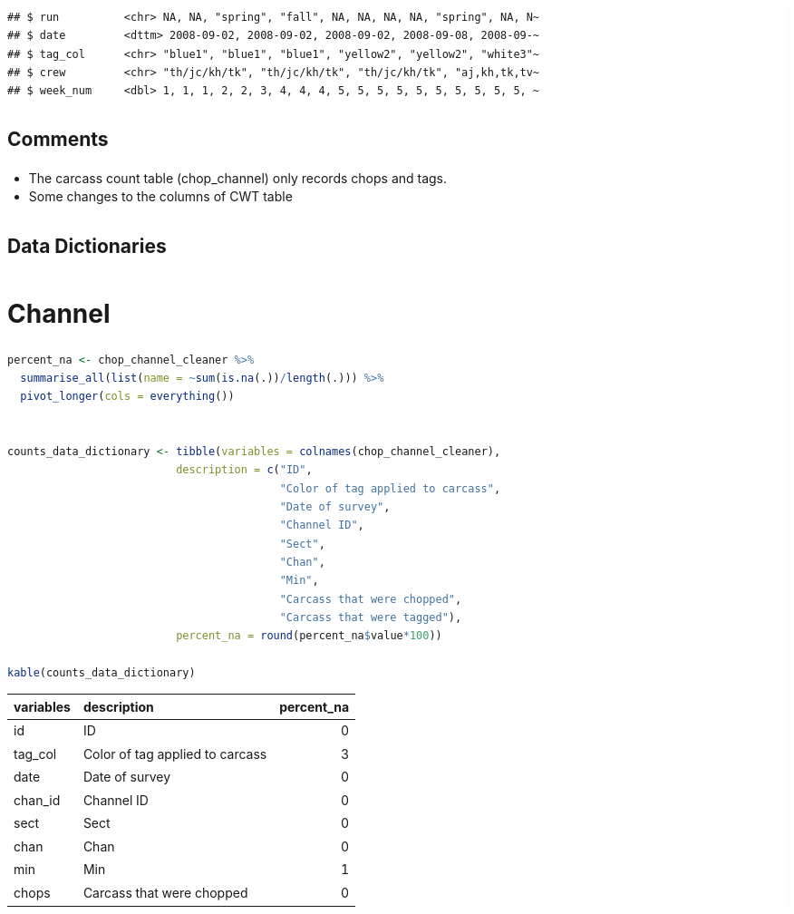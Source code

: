     ## $ run          <chr> NA, NA, "spring", "fall", NA, NA, NA, NA, "spring", NA, N~
    ## $ date         <dttm> 2008-09-02, 2008-09-02, 2008-09-02, 2008-09-08, 2008-09-~
    ## $ tag_col      <chr> "blue1", "blue1", "blue1", "yellow2", "yellow2", "white3"~
    ## $ crew         <chr> "th/jc/kh/tk", "th/jc/kh/tk", "th/jc/kh/tk", "aj,kh,tk,tv~
    ## $ week_num     <dbl> 1, 1, 1, 2, 2, 3, 4, 4, 4, 5, 5, 5, 5, 5, 5, 5, 5, 5, 5, ~

## Comments

-   The carcass count table (chop_channel) only records chops and tags.
-   Some changes to the columns of CWT table

## Data Dictionaries

# Channel

``` r
percent_na <- chop_channel_cleaner %>%
  summarise_all(list(name = ~sum(is.na(.))/length(.))) %>%
  pivot_longer(cols = everything())


counts_data_dictionary <- tibble(variables = colnames(chop_channel_cleaner),
                          description = c("ID",
                                          "Color of tag applied to carcass",
                                          "Date of survey",
                                          "Channel ID",
                                          "Sect", 
                                          "Chan", 
                                          "Min", 
                                          "Carcass that were chopped",
                                          "Carcass that were tagged"),
                          percent_na = round(percent_na$value*100))

kable(counts_data_dictionary)
```

| variables | description                     | percent_na |
|:----------|:--------------------------------|-----------:|
| id        | ID                              |          0 |
| tag_col   | Color of tag applied to carcass |          3 |
| date      | Date of survey                  |          0 |
| chan_id   | Channel ID                      |          0 |
| sect      | Sect                            |          0 |
| chan      | Chan                            |          0 |
| min       | Min                             |          1 |
| chops     | Carcass that were chopped       |          0 |